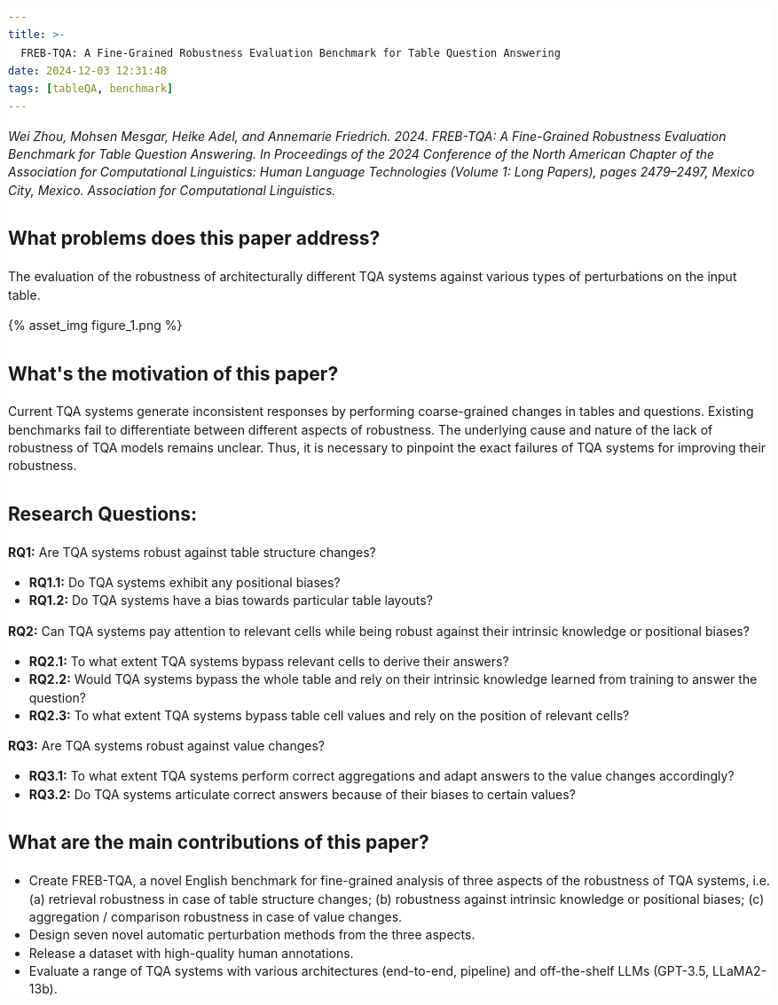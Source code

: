 ```yaml
---
title: >-
  FREB-TQA: A Fine-Grained Robustness Evaluation Benchmark for Table Question Answering
date: 2024-12-03 12:31:48
tags: [tableQA, benchmark]
---
```


*Wei Zhou, Mohsen Mesgar, Heike Adel, and Annemarie Friedrich. 2024. FREB-TQA: A Fine-Grained Robustness Evaluation Benchmark for Table Question Answering. In Proceedings of the 2024 Conference of the North American Chapter of the Association for Computational Linguistics: Human Language Technologies (Volume 1: Long Papers), pages 2479–2497, Mexico City, Mexico. Association for Computational Linguistics.*

## What problems does this paper address?
The evaluation of the robustness of architecturally different TQA systems against various types of perturbations on the input table.

{% asset_img figure_1.png %}

## What's the motivation of this paper?
Current TQA systems generate inconsistent responses by performing coarse-grained changes in tables and questions. Existing benchmarks fail to differentiate between different aspects of robustness. The underlying cause and nature of the lack of robustness of TQA models remains unclear. Thus, it is necessary to pinpoint the exact failures of TQA systems for improving their robustness.

## Research Questions:
**RQ1:** Are TQA systems robust against table structure changes?
  - **RQ1.1:** Do TQA systems exhibit any positional biases?
  - **RQ1.2:** Do TQA systems have a bias towards particular table layouts?

**RQ2:** Can TQA systems pay attention to relevant cells while being robust against their intrinsic knowledge or positional biases?
  - **RQ2.1:** To what extent TQA systems bypass relevant cells to derive their answers?
  - **RQ2.2:** Would TQA systems bypass the whole table and rely on their intrinsic knowledge learned from training to answer the question?
  - **RQ2.3:** To what extent TQA systems bypass table cell values and rely on the position of relevant cells?

**RQ3:** Are TQA systems robust against value changes?
- **RQ3.1:** To what extent TQA systems perform correct aggregations and adapt answers to the value changes accordingly?
- **RQ3.2:** Do TQA systems articulate correct answers because of their biases to certain values?

## What are the main contributions of this paper?
- Create FREB-TQA, a novel English benchmark for fine-grained analysis of three aspects of the robustness of TQA systems, i.e. (a) retrieval robustness in case of table structure changes; (b) robustness against intrinsic knowledge or positional biases; (c) aggregation / comparison robustness in case of value changes.
- Design seven novel automatic perturbation methods from the three aspects.
- Release a dataset with high-quality human annotations.
- Evaluate a range of TQA systems with various architectures (end-to-end, pipeline) and off-the-shelf LLMs (GPT-3.5, LLaMA2-13b).
